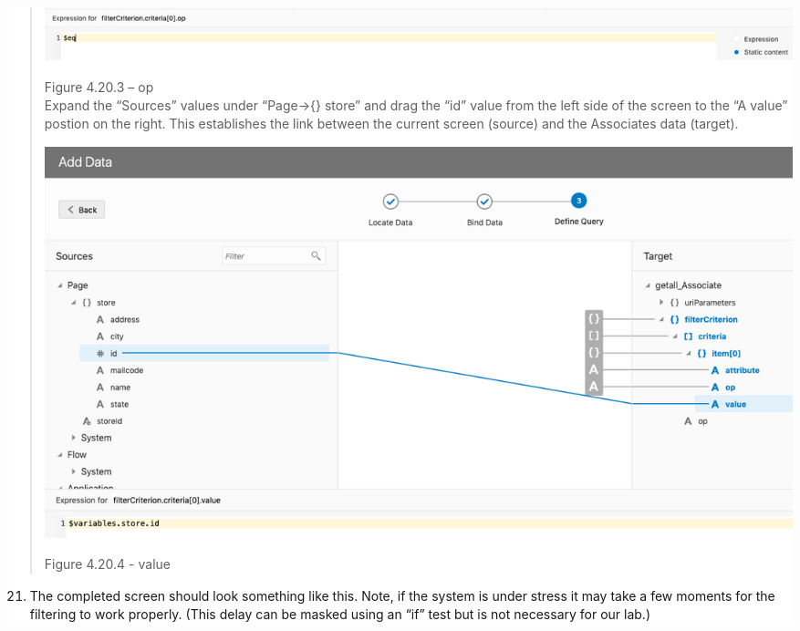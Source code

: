 > ![](./media/image176.png)
> 
> Figure 4.20.3 – op  
> Expand the “Sources” values under “Page-\>{} store” and drag the “id”
> value from the left side of the screen to the “A value” postion on the
> right. This establishes the link between the current screen (source)
> and the Associates data (target).
> 
> ![](./media/image177.png)
> 
> Figure 4.20.4 - value

21. The completed screen should look something like this. Note, if the
    system is under stress it may take a few moments for the filtering
    to work properly. (This delay can be masked using an “if” test but
    is not necessary for our lab.)
